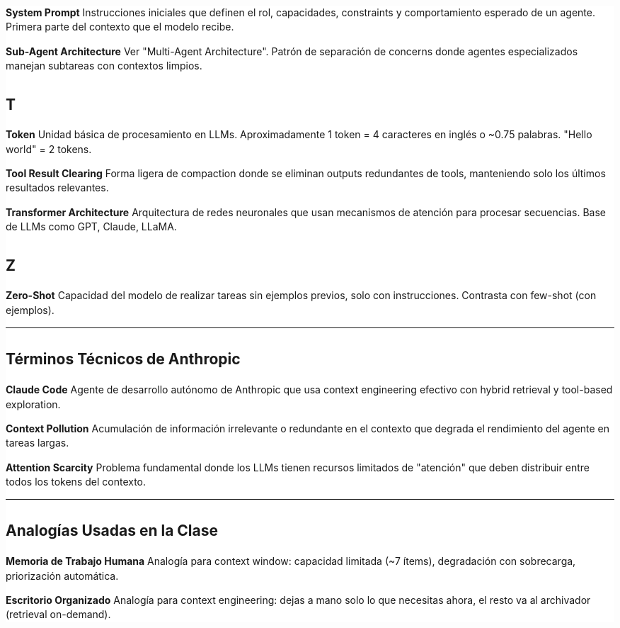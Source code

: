 **System Prompt**
Instrucciones iniciales que definen el rol, capacidades, constraints y comportamiento esperado de un agente. Primera parte del contexto que el modelo recibe.

**Sub-Agent Architecture**
Ver "Multi-Agent Architecture". Patrón de separación de concerns donde agentes especializados manejan subtareas con contextos limpios.

## T

**Token**
Unidad básica de procesamiento en LLMs. Aproximadamente 1 token = 4 caracteres en inglés o ~0.75 palabras. "Hello world" = 2 tokens.

**Tool Result Clearing**
Forma ligera de compaction donde se eliminan outputs redundantes de tools, manteniendo solo los últimos resultados relevantes.

**Transformer Architecture**
Arquitectura de redes neuronales que usan mecanismos de atención para procesar secuencias. Base de LLMs como GPT, Claude, LLaMA.

## Z

**Zero-Shot**
Capacidad del modelo de realizar tareas sin ejemplos previos, solo con instrucciones. Contrasta con few-shot (con ejemplos).

---

## Términos Técnicos de Anthropic

**Claude Code**
Agente de desarrollo autónomo de Anthropic que usa context engineering efectivo con hybrid retrieval y tool-based exploration.

**Context Pollution**
Acumulación de información irrelevante o redundante en el contexto que degrada el rendimiento del agente en tareas largas.

**Attention Scarcity**
Problema fundamental donde los LLMs tienen recursos limitados de "atención" que deben distribuir entre todos los tokens del contexto.

---

## Analogías Usadas en la Clase

**Memoria de Trabajo Humana**
Analogía para context window: capacidad limitada (~7 ítems), degradación con sobrecarga, priorización automática.

**Escritorio Organizado**
Analogía para context engineering: dejas a mano solo lo que necesitas ahora, el resto va al archivador (retrieval on-demand).
